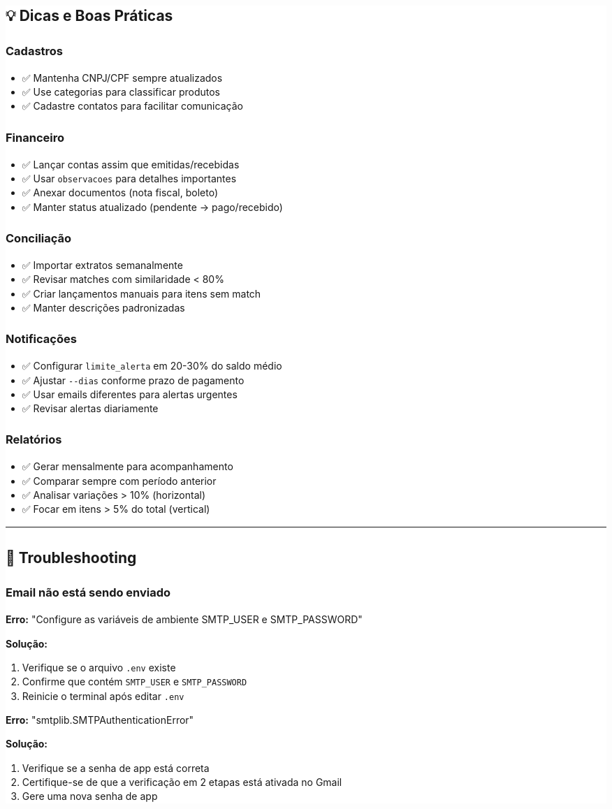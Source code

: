 
## 💡 Dicas e Boas Práticas

### Cadastros
- ✅ Mantenha CNPJ/CPF sempre atualizados
- ✅ Use categorias para classificar produtos
- ✅ Cadastre contatos para facilitar comunicação

### Financeiro
- ✅ Lançar contas assim que emitidas/recebidas
- ✅ Usar `observacoes` para detalhes importantes
- ✅ Anexar documentos (nota fiscal, boleto)
- ✅ Manter status atualizado (pendente → pago/recebido)

### Conciliação
- ✅ Importar extratos semanalmente
- ✅ Revisar matches com similaridade < 80%
- ✅ Criar lançamentos manuais para itens sem match
- ✅ Manter descrições padronizadas

### Notificações
- ✅ Configurar `limite_alerta` em 20-30% do saldo médio
- ✅ Ajustar `--dias` conforme prazo de pagamento
- ✅ Usar emails diferentes para alertas urgentes
- ✅ Revisar alertas diariamente

### Relatórios
- ✅ Gerar mensalmente para acompanhamento
- ✅ Comparar sempre com período anterior
- ✅ Analisar variações > 10% (horizontal)
- ✅ Focar em itens > 5% do total (vertical)

---

## 🔧 Troubleshooting

### Email não está sendo enviado

**Erro:** "Configure as variáveis de ambiente SMTP_USER e SMTP_PASSWORD"

**Solução:**
1. Verifique se o arquivo `.env` existe
2. Confirme que contém `SMTP_USER` e `SMTP_PASSWORD`
3. Reinicie o terminal após editar `.env`

**Erro:** "smtplib.SMTPAuthenticationError"

**Solução:**
1. Verifique se a senha de app está correta
2. Certifique-se de que a verificação em 2 etapas está ativada no Gmail
3. Gere uma nova senha de app
